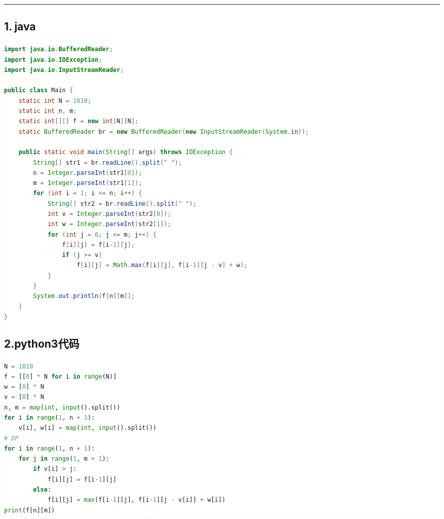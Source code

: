
----------
## 1. java
```java
import java.io.BufferedReader;
import java.io.IOException;
import java.io.InputStreamReader;

public class Main {
    static int N = 1010;
    static int n, m;
    static int[][] f = new int[N][N];
    static BufferedReader br = new BufferedReader(new InputStreamReader(System.in));
    
    public static void main(String[] args) throws IOException {
        String[] str1 = br.readLine().split(" ");
        n = Integer.parseInt(str1[0]);
        m = Integer.parseInt(str1[1]);
        for (int i = 1; i <= n; i++) {
            String[] str2 = br.readLine().split(" ");
            int v = Integer.parseInt(str2[0]);
            int w = Integer.parseInt(str2[1]);
            for (int j = 0; j <= m; j++) {
                f[i][j] = f[i-1][j];
                if (j >= v)
                    f[i][j] = Math.max(f[i][j], f[i-1][j - v] + w);
            }
        }
        System.out.println(f[n][m]);
    }
}

```

## 2.python3代码
```python
N = 1010
f = [[0] * N for i in range(N)]
w = [0] * N
v = [0] * N
n, m = map(int, input().split())
for i in range(1, n + 1):
    v[i], w[i] = map(int, input().split())
# DP
for i in range(1, n + 1):
    for j in range(1, m + 1):
        if v[i] > j:
            f[i][j] = f[i-1][j]
        else:
            f[i][j] = max(f[i-1][j], f[i-1][j - v[i]] + w[i])
print(f[n][m])
```
